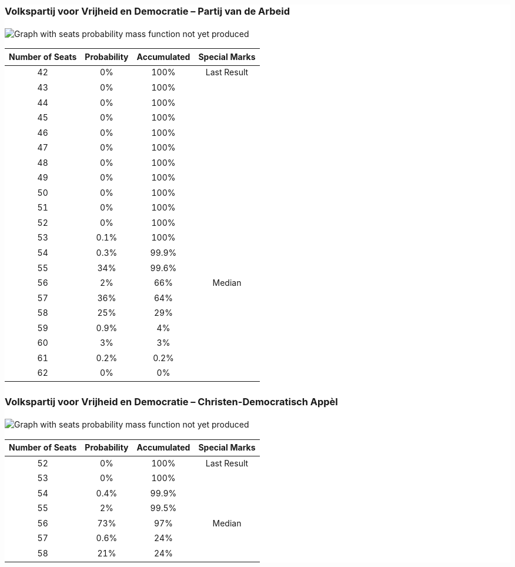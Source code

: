 ### Volkspartij voor Vrijheid en Democratie – Partij van de Arbeid

![Graph with seats probability mass function not yet produced](2020-06-09-IOResearch-coalitions-seats-pmf-vvd–pvda.png "Seats Probability Mass Function")

| Number of Seats | Probability | Accumulated | Special Marks |
|:---------------:|:-----------:|:-----------:|:-------------:|
| 42 | 0% | 100% | Last Result |
| 43 | 0% | 100% |  |
| 44 | 0% | 100% |  |
| 45 | 0% | 100% |  |
| 46 | 0% | 100% |  |
| 47 | 0% | 100% |  |
| 48 | 0% | 100% |  |
| 49 | 0% | 100% |  |
| 50 | 0% | 100% |  |
| 51 | 0% | 100% |  |
| 52 | 0% | 100% |  |
| 53 | 0.1% | 100% |  |
| 54 | 0.3% | 99.9% |  |
| 55 | 34% | 99.6% |  |
| 56 | 2% | 66% | Median |
| 57 | 36% | 64% |  |
| 58 | 25% | 29% |  |
| 59 | 0.9% | 4% |  |
| 60 | 3% | 3% |  |
| 61 | 0.2% | 0.2% |  |
| 62 | 0% | 0% |  |

### Volkspartij voor Vrijheid en Democratie – Christen-Democratisch Appèl

![Graph with seats probability mass function not yet produced](2020-06-09-IOResearch-coalitions-seats-pmf-vvd–cda.png "Seats Probability Mass Function")

| Number of Seats | Probability | Accumulated | Special Marks |
|:---------------:|:-----------:|:-----------:|:-------------:|
| 52 | 0% | 100% | Last Result |
| 53 | 0% | 100% |  |
| 54 | 0.4% | 99.9% |  |
| 55 | 2% | 99.5% |  |
| 56 | 73% | 97% | Median |
| 57 | 0.6% | 24% |  |
| 58 | 21% | 24% |  |